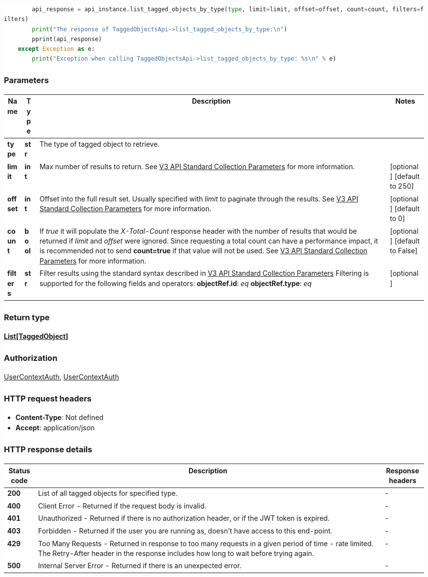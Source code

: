 ```python
        api_response = api_instance.list_tagged_objects_by_type(type, limit=limit, offset=offset, count=count, filters=filters)
        print("The response of TaggedObjectsApi->list_tagged_objects_by_type:\n")
        pprint(api_response)
    except Exception as e:
        print("Exception when calling TaggedObjectsApi->list_tagged_objects_by_type: %s\n" % e)
```



### Parameters


Name | Type | Description  | Notes
------------- | ------------- | ------------- | -------------
 **type** | **str**| The type of tagged object to retrieve. | 
 **limit** | **int**| Max number of results to return. See [V3 API Standard Collection Parameters](https://developer.sailpoint.com/idn/api/standard-collection-parameters) for more information. | [optional] [default to 250]
 **offset** | **int**| Offset into the full result set. Usually specified with *limit* to paginate through the results. See [V3 API Standard Collection Parameters](https://developer.sailpoint.com/idn/api/standard-collection-parameters) for more information. | [optional] [default to 0]
 **count** | **bool**| If *true* it will populate the *X-Total-Count* response header with the number of results that would be returned if *limit* and *offset* were ignored.  Since requesting a total count can have a performance impact, it is recommended not to send **count&#x3D;true** if that value will not be used.  See [V3 API Standard Collection Parameters](https://developer.sailpoint.com/idn/api/standard-collection-parameters) for more information. | [optional] [default to False]
 **filters** | **str**| Filter results using the standard syntax described in [V3 API Standard Collection Parameters](https://developer.sailpoint.com/idn/api/standard-collection-parameters#filtering-results)  Filtering is supported for the following fields and operators:  **objectRef.id**: *eq*  **objectRef.type**: *eq* | [optional] 

### Return type

[**List[TaggedObject]**](TaggedObject.md)

### Authorization

[UserContextAuth](../README.md#UserContextAuth), [UserContextAuth](../README.md#UserContextAuth)

### HTTP request headers

 - **Content-Type**: Not defined
 - **Accept**: application/json

### HTTP response details

| Status code | Description | Response headers |
|-------------|-------------|------------------|
**200** | List of all tagged objects for specified type. |  -  |
**400** | Client Error - Returned if the request body is invalid. |  -  |
**401** | Unauthorized - Returned if there is no authorization header, or if the JWT token is expired. |  -  |
**403** | Forbidden - Returned if the user you are running as, doesn&#39;t have access to this end-point. |  -  |
**429** | Too Many Requests - Returned in response to too many requests in a given period of time - rate limited. The Retry-After header in the response includes how long to wait before trying again. |  -  |
**500** | Internal Server Error - Returned if there is an unexpected error. |  -  |
